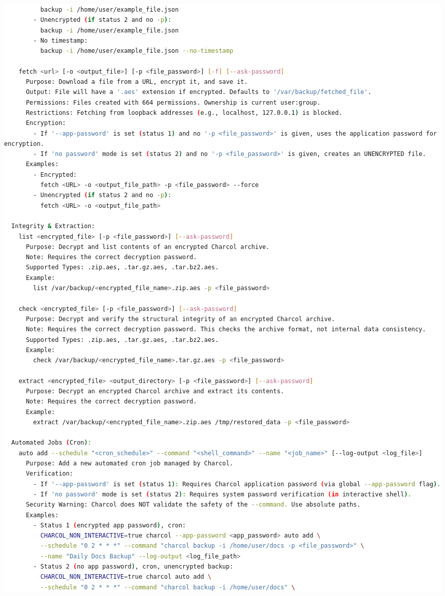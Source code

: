 ```bash
          backup -i /home/user/example_file.json
        - Unencrypted (if status 2 and no -p):
          backup -i /home/user/example_file.json
        - No timestamp:
          backup -i /home/user/example_file.json --no-timestamp

    fetch <url> [-o <output_file>] [-p <file_password>] [-f] [--ask-password]
      Purpose: Download a file from a URL, encrypt it, and save it.
      Output: File will have a '.aes' extension if encrypted. Defaults to '/var/backup/fetched_file'.
      Permissions: Files created with 664 permissions. Ownership is current user:group.
      Restrictions: Fetching from loopback addresses (e.g., localhost, 127.0.0.1) is blocked.
      Encryption:
        - If '--app-password' is set (status 1) and no '-p <file_password>' is given, uses the application password for encryption.
        - If 'no password' mode is set (status 2) and no '-p <file_password>' is given, creates an UNENCRYPTED file.
      Examples:
        - Encrypted:
          fetch <URL> -o <output_file_path> -p <file_password> --force
        - Unencrypted (if status 2 and no -p):
          fetch <URL> -o <output_file_path>

  Integrity & Extraction:
    list <encrypted_file> [-p <file_password>] [--ask-password]
      Purpose: Decrypt and list contents of an encrypted Charcol archive.
      Note: Requires the correct decryption password.
      Supported Types: .zip.aes, .tar.gz.aes, .tar.bz2.aes.
      Example:
        list /var/backup/<encrypted_file_name>.zip.aes -p <file_password>

    check <encrypted_file> [-p <file_password>] [--ask-password]
      Purpose: Decrypt and verify the structural integrity of an encrypted Charcol archive.
      Note: Requires the correct decryption password. This checks the archive format, not internal data consistency.
      Supported Types: .zip.aes, .tar.gz.aes, .tar.bz2.aes.
      Example:
        check /var/backup/<encrypted_file_name>.tar.gz.aes -p <file_password>

    extract <encrypted_file> <output_directory> [-p <file_password>] [--ask-password]
      Purpose: Decrypt an encrypted Charcol archive and extract its contents.
      Note: Requires the correct decryption password.
      Example:
        extract /var/backup/<encrypted_file_name>.zip.aes /tmp/restored_data -p <file_password>

  Automated Jobs (Cron):
    auto add --schedule "<cron_schedule>" --command "<shell_command>" --name "<job_name>" [--log-output <log_file>]
      Purpose: Add a new automated cron job managed by Charcol.
      Verification:
        - If '--app-password' is set (status 1): Requires Charcol application password (via global --app-password flag).
        - If 'no password' mode is set (status 2): Requires system password verification (in interactive shell).
      Security Warning: Charcol does NOT validate the safety of the --command. Use absolute paths.
      Examples:
        - Status 1 (encrypted app password), cron:
          CHARCOL_NON_INTERACTIVE=true charcol --app-password <app_password> auto add \
          --schedule "0 2 * * *" --command "charcol backup -i /home/user/docs -p <file_password>" \
          --name "Daily Docs Backup" --log-output <log_file_path>
        - Status 2 (no app password), cron, unencrypted backup:
          CHARCOL_NON_INTERACTIVE=true charcol auto add \
          --schedule "0 2 * * *" --command "charcol backup -i /home/user/docs" \
```
